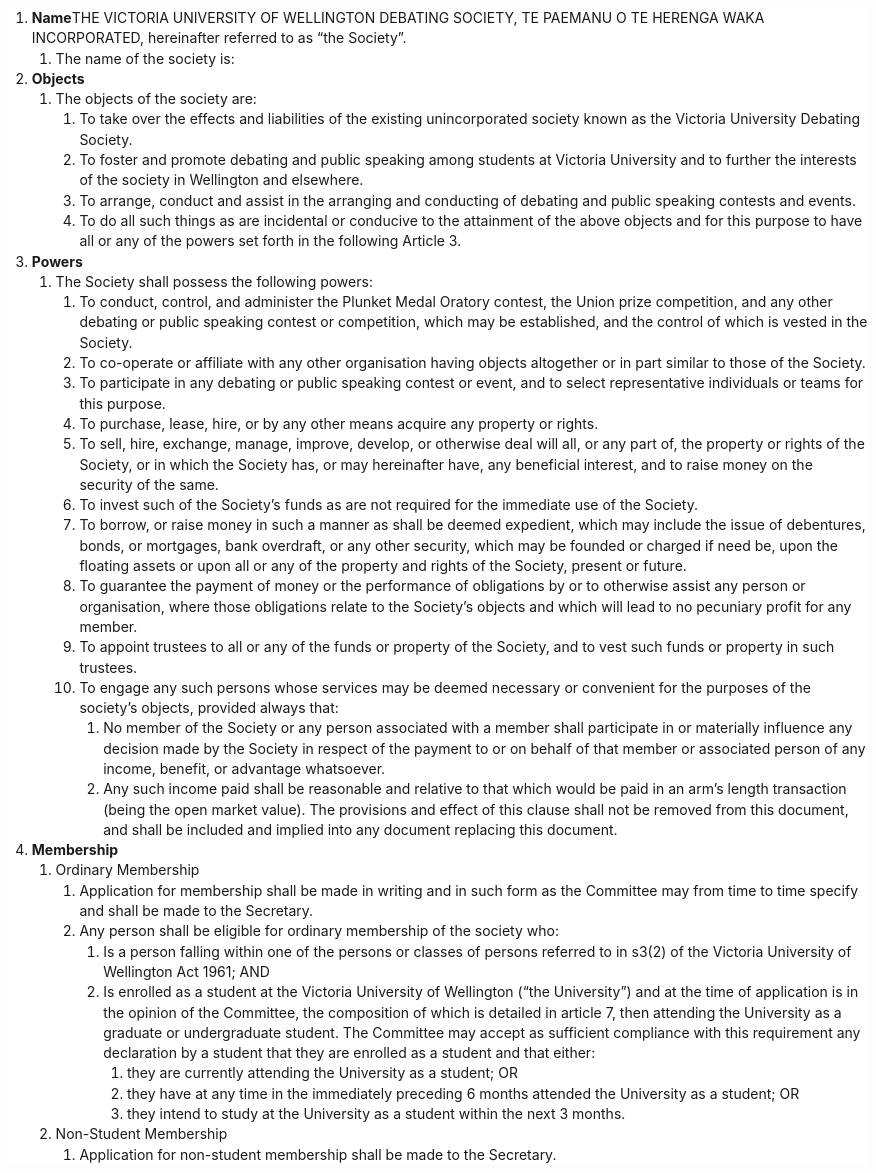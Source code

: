 
1. **Name**THE VICTORIA UNIVERSITY OF WELLINGTON DEBATING SOCIETY, TE PAEMANU O TE HERENGA WAKA INCORPORATED, hereinafter referred to as “the Society”.
   1. The name of the society is:
1. **Objects**
   1. The objects of the society are:
      1. To take over the effects and liabilities of the existing unincorporated society known as the Victoria University Debating Society.
      1. To foster and promote debating and public speaking among students at Victoria University and to further the interests of the society in Wellington and elsewhere.
      1. To arrange, conduct and assist in the arranging and conducting of debating and public speaking contests and events.
      1. To do all such things as are incidental or conducive to the attainment of the above objects and for this purpose to have all or any of the powers set forth in the following Article 3.
1. **Powers**
   1. The Society shall possess the following powers:
      1. To conduct, control, and administer the Plunket Medal Oratory contest, the Union prize competition, and any other debating or public speaking contest or competition, which may be established, and the control of which is vested in the Society.
      1. To co-operate or affiliate with any other organisation having objects altogether or in part similar to those of the Society.
      1. To participate in any debating or public speaking contest or event, and to select representative individuals or teams for this purpose.
      1. To purchase, lease, hire, or by any other means acquire any property or rights.
      1. To sell, hire, exchange, manage, improve, develop, or otherwise deal will all, or any part of, the property or rights of the Society, or in which the Society has, or may hereinafter have, any beneficial interest, and to raise money on the security of the same.
      1. To invest such of the Society’s funds as are not required for the immediate use of the Society.
      1. To borrow, or raise money in such a manner as shall be deemed expedient, which may include the issue of debentures, bonds, or mortgages, bank overdraft, or any other security, which may be founded or charged if need be, upon the floating assets or upon all or any of the property and rights of the Society, present or future.
      1. To guarantee the payment of money or the performance of obligations by or to otherwise assist any person or organisation, where those obligations relate to the Society’s objects and which will lead to no pecuniary profit for any member.
      1. To appoint trustees to all or any of the funds or property of the Society, and to vest such funds or property in such trustees.
      1. To engage any such persons whose services may be deemed necessary or convenient for the purposes of the society’s objects, provided always that:
         1. No member of the Society or any person associated with a member shall participate in or materially influence any decision made by the Society in respect of the payment to or on behalf of that member or associated person of any income, benefit, or advantage whatsoever.
         1. Any such income paid shall be reasonable and relative to that which would be paid in an arm’s length transaction (being the open market value).  The provisions and effect of this clause shall not be removed from this document, and shall be included and implied into any document replacing this document.
1. **Membership**
   1. Ordinary Membership
      1. Application for membership shall be made in writing and in such form as the Committee may from time to time specify and shall be made to the Secretary.
      1. Any person shall be eligible for ordinary membership of the society who:
         1. Is a person falling within one of the persons or classes of persons referred to in s3(2) of the Victoria University of Wellington Act 1961; AND
         1. Is enrolled as a student at the Victoria University of Wellington (“the University”) and at the time of application is in the opinion of the Committee, the composition of which is detailed in article 7, then attending the University as a graduate or undergraduate student. The Committee may accept as sufficient compliance with this requirement any declaration by a student that they are enrolled as a student and that either:
            1. they are currently attending the University as a student; OR
            1. they have at any time in the immediately preceding 6 months attended the University as a student; OR
            1. they intend to study at the University as a student within the next 3 months.
   1. Non-Student Membership
      1. Application for non-student membership shall be made to the Secretary.